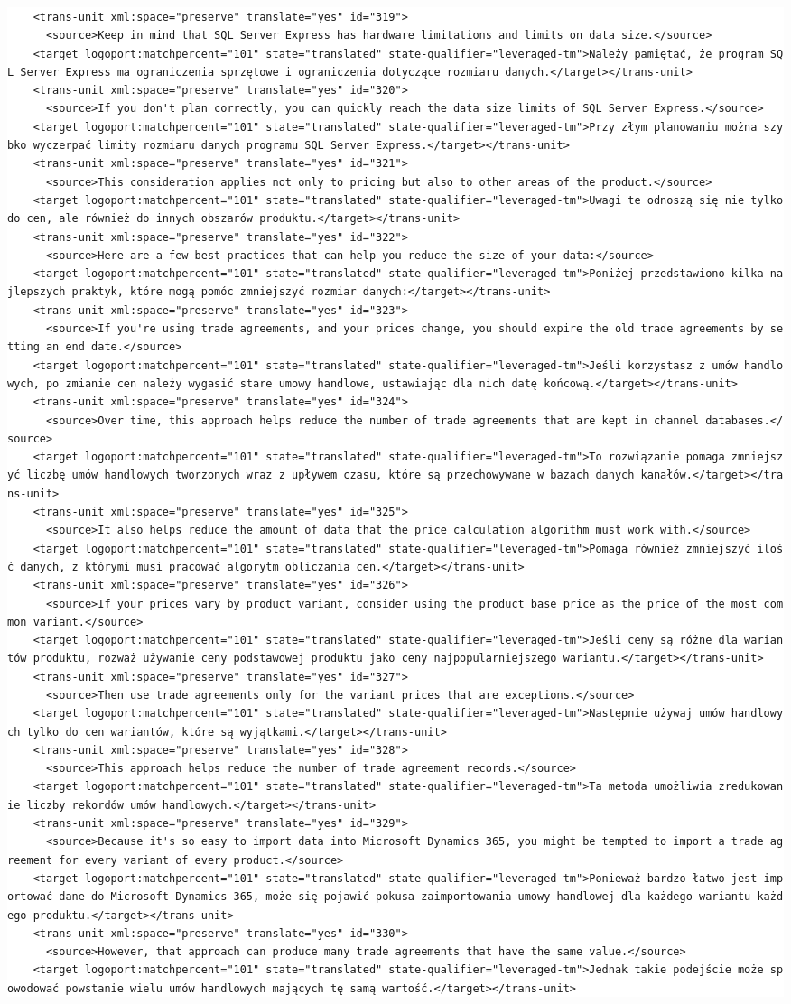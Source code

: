         <trans-unit xml:space="preserve" translate="yes" id="319">
          <source>Keep in mind that SQL Server Express has hardware limitations and limits on data size.</source>
        <target logoport:matchpercent="101" state="translated" state-qualifier="leveraged-tm">Należy pamiętać, że program SQL Server Express ma ograniczenia sprzętowe i ograniczenia dotyczące rozmiaru danych.</target></trans-unit>
        <trans-unit xml:space="preserve" translate="yes" id="320">
          <source>If you don't plan correctly, you can quickly reach the data size limits of SQL Server Express.</source>
        <target logoport:matchpercent="101" state="translated" state-qualifier="leveraged-tm">Przy złym planowaniu można szybko wyczerpać limity rozmiaru danych programu SQL Server Express.</target></trans-unit>
        <trans-unit xml:space="preserve" translate="yes" id="321">
          <source>This consideration applies not only to pricing but also to other areas of the product.</source>
        <target logoport:matchpercent="101" state="translated" state-qualifier="leveraged-tm">Uwagi te odnoszą się nie tylko do cen, ale również do innych obszarów produktu.</target></trans-unit>
        <trans-unit xml:space="preserve" translate="yes" id="322">
          <source>Here are a few best practices that can help you reduce the size of your data:</source>
        <target logoport:matchpercent="101" state="translated" state-qualifier="leveraged-tm">Poniżej przedstawiono kilka najlepszych praktyk, które mogą pomóc zmniejszyć rozmiar danych:</target></trans-unit>
        <trans-unit xml:space="preserve" translate="yes" id="323">
          <source>If you're using trade agreements, and your prices change, you should expire the old trade agreements by setting an end date.</source>
        <target logoport:matchpercent="101" state="translated" state-qualifier="leveraged-tm">Jeśli korzystasz z umów handlowych, po zmianie cen należy wygasić stare umowy handlowe, ustawiając dla nich datę końcową.</target></trans-unit>
        <trans-unit xml:space="preserve" translate="yes" id="324">
          <source>Over time, this approach helps reduce the number of trade agreements that are kept in channel databases.</source>
        <target logoport:matchpercent="101" state="translated" state-qualifier="leveraged-tm">To rozwiązanie pomaga zmniejszyć liczbę umów handlowych tworzonych wraz z upływem czasu, które są przechowywane w bazach danych kanałów.</target></trans-unit>
        <trans-unit xml:space="preserve" translate="yes" id="325">
          <source>It also helps reduce the amount of data that the price calculation algorithm must work with.</source>
        <target logoport:matchpercent="101" state="translated" state-qualifier="leveraged-tm">Pomaga również zmniejszyć ilość danych, z którymi musi pracować algorytm obliczania cen.</target></trans-unit>
        <trans-unit xml:space="preserve" translate="yes" id="326">
          <source>If your prices vary by product variant, consider using the product base price as the price of the most common variant.</source>
        <target logoport:matchpercent="101" state="translated" state-qualifier="leveraged-tm">Jeśli ceny są różne dla wariantów produktu, rozważ używanie ceny podstawowej produktu jako ceny najpopularniejszego wariantu.</target></trans-unit>
        <trans-unit xml:space="preserve" translate="yes" id="327">
          <source>Then use trade agreements only for the variant prices that are exceptions.</source>
        <target logoport:matchpercent="101" state="translated" state-qualifier="leveraged-tm">Następnie używaj umów handlowych tylko do cen wariantów, które są wyjątkami.</target></trans-unit>
        <trans-unit xml:space="preserve" translate="yes" id="328">
          <source>This approach helps reduce the number of trade agreement records.</source>
        <target logoport:matchpercent="101" state="translated" state-qualifier="leveraged-tm">Ta metoda umożliwia zredukowanie liczby rekordów umów handlowych.</target></trans-unit>
        <trans-unit xml:space="preserve" translate="yes" id="329">
          <source>Because it's so easy to import data into Microsoft Dynamics 365, you might be tempted to import a trade agreement for every variant of every product.</source>
        <target logoport:matchpercent="101" state="translated" state-qualifier="leveraged-tm">Ponieważ bardzo łatwo jest importować dane do Microsoft Dynamics 365, może się pojawić pokusa zaimportowania umowy handlowej dla każdego wariantu każdego produktu.</target></trans-unit>
        <trans-unit xml:space="preserve" translate="yes" id="330">
          <source>However, that approach can produce many trade agreements that have the same value.</source>
        <target logoport:matchpercent="101" state="translated" state-qualifier="leveraged-tm">Jednak takie podejście może spowodować powstanie wielu umów handlowych mających tę samą wartość.</target></trans-unit>